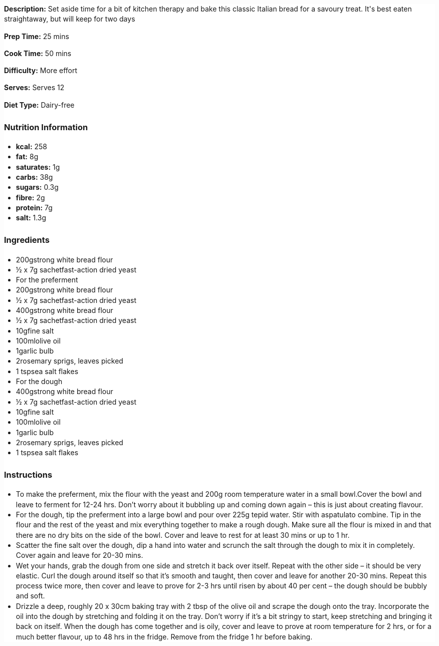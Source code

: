 **Description:** Set aside time for a bit of kitchen therapy and bake this classic Italian bread for a savoury treat. It's best eaten straightaway, but will keep for two days

**Prep Time:** 25 mins

**Cook Time:** 50 mins

**Difficulty:** More effort

**Serves:** Serves 12

**Diet Type:** Dairy-free

### Nutrition Information
- **kcal:** 258
- **fat:** 8g
- **saturates:** 1g
- **carbs:** 38g
- **sugars:** 0.3g
- **fibre:** 2g
- **protein:** 7g
- **salt:** 1.3g

### Ingredients
- 200gstrong white bread flour
- ½ x 7g sachetfast-action dried yeast
- For the preferment
- 200gstrong white bread flour
- ½ x 7g sachetfast-action dried yeast
- 400gstrong white bread flour
- ½ x 7g sachetfast-action dried yeast
- 10gfine salt
- 100mlolive oil
- 1garlic bulb
- 2rosemary sprigs, leaves picked
- 1 tspsea salt flakes
- For the dough
- 400gstrong white bread flour
- ½ x 7g sachetfast-action dried yeast
- 10gfine salt
- 100mlolive oil
- 1garlic bulb
- 2rosemary sprigs, leaves picked
- 1 tspsea salt flakes

### Instructions
- To make the preferment, mix the flour with the yeast and 200g room temperature water in a small bowl.Cover the bowl and leave to ferment for 12-24 hrs. Don’t worry about it bubbling up and coming down again – this is just about creating flavour.
- For the dough, tip the preferment into a large bowl and pour over 225g tepid water. Stir with aspatulato combine. Tip in the flour and the rest of the yeast and mix everything together to make a rough dough. Make sure all the flour is mixed in and that there are no dry bits on the side of the bowl. Cover and leave to rest for at least 30 mins or up to 1 hr.
- Scatter the fine salt over the dough, dip a hand into water and scrunch the salt through the dough to mix it in completely. Cover again and leave for 20-30 mins.
- Wet your hands, grab the dough from one side and stretch it back over itself. Repeat with the other side – it should be very elastic. Curl the dough around itself so that it’s smooth and taught, then cover and leave for another 20-30 mins. Repeat this process twice more, then cover and leave to prove for 2-3 hrs until risen by about 40 per cent – the dough should be bubbly and soft.
- Drizzle a deep, roughly 20 x 30cm baking tray with 2 tbsp of the olive oil and scrape the dough onto the tray. Incorporate the oil into the dough by stretching and folding it on the tray. Don’t worry if it’s a bit stringy to start, keep stretching and bringing it back on itself. When the dough has come together and is oily, cover and leave to prove at room temperature for 2 hrs, or for a much better flavour, up to 48 hrs in the fridge. Remove from the fridge 1 hr before baking.